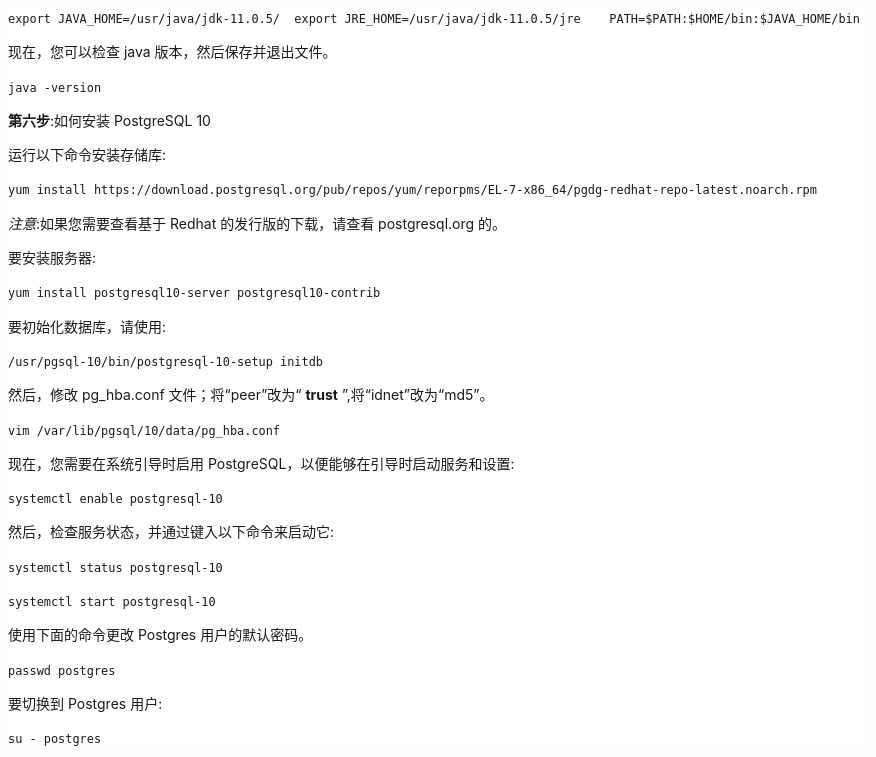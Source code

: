 ```
export JAVA_HOME=/usr/java/jdk-11.0.5/  export JRE_HOME=/usr/java/jdk-11.0.5/jre    PATH=$PATH:$HOME/bin:$JAVA_HOME/bin
```

现在，您可以检查 java 版本，然后保存并退出文件。

```
java -version
```

**第六步**:如何安装 PostgreSQL 10

运行以下命令安装存储库:

```
yum install https://download.postgresql.org/pub/repos/yum/reporpms/EL-7-x86_64/pgdg-redhat-repo-latest.noarch.rpm
```

*注意*:如果您需要查看基于 Redhat 的发行版的下载，请查看 postgresql.org 的。

要安装服务器:

```
yum install postgresql10-server postgresql10-contrib
```

要初始化数据库，请使用:

```
/usr/pgsql-10/bin/postgresql-10-setup initdb
```

然后，修改 pg_hba.conf 文件；将“peer”改为“ **trust** ”,将“idnet”改为“md5”。

```
vim /var/lib/pgsql/10/data/pg_hba.conf
```

现在，您需要在系统引导时启用 PostgreSQL，以便能够在引导时启动服务和设置:

```
systemctl enable postgresql-10
```

然后，检查服务状态，并通过键入以下命令来启动它:

```
systemctl status postgresql-10
```

```
systemctl start postgresql-10
```

使用下面的命令更改 Postgres 用户的默认密码。

```
passwd postgres
```

要切换到 Postgres 用户:

```
su - postgres
```
